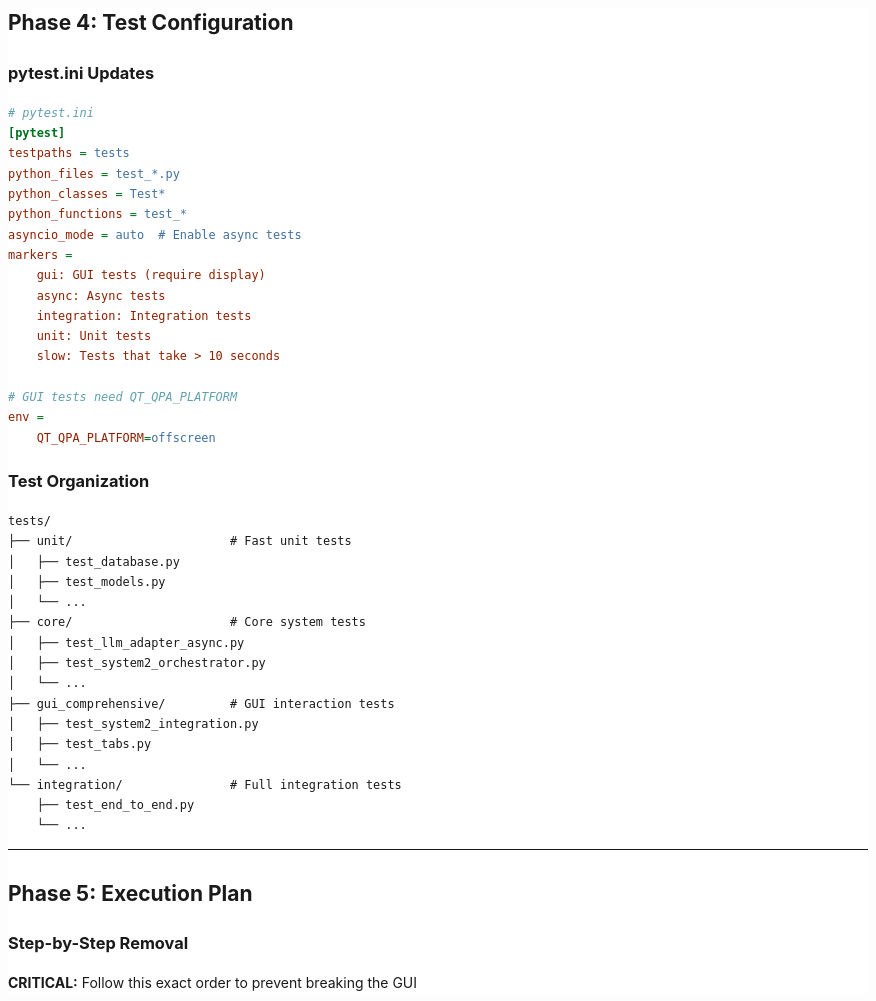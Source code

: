 
## Phase 4: Test Configuration

### pytest.ini Updates
```ini
# pytest.ini
[pytest]
testpaths = tests
python_files = test_*.py
python_classes = Test*
python_functions = test_*
asyncio_mode = auto  # Enable async tests
markers =
    gui: GUI tests (require display)
    async: Async tests
    integration: Integration tests
    unit: Unit tests
    slow: Tests that take > 10 seconds

# GUI tests need QT_QPA_PLATFORM
env =
    QT_QPA_PLATFORM=offscreen
```

### Test Organization
```
tests/
├── unit/                      # Fast unit tests
│   ├── test_database.py
│   ├── test_models.py
│   └── ...
├── core/                      # Core system tests
│   ├── test_llm_adapter_async.py
│   ├── test_system2_orchestrator.py
│   └── ...
├── gui_comprehensive/         # GUI interaction tests
│   ├── test_system2_integration.py
│   ├── test_tabs.py
│   └── ...
└── integration/               # Full integration tests
    ├── test_end_to_end.py
    └── ...
```

---

## Phase 5: Execution Plan

### Step-by-Step Removal

**CRITICAL:** Follow this exact order to prevent breaking the GUI
